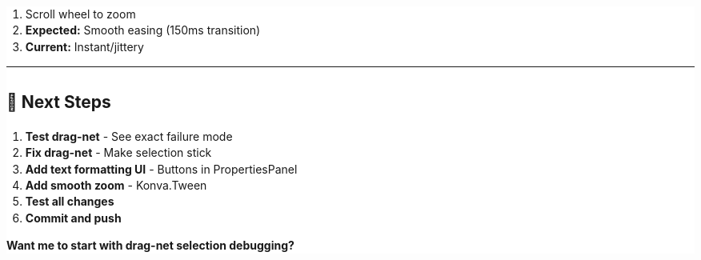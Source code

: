 1. Scroll wheel to zoom
2. **Expected:** Smooth easing (150ms transition)
3. **Current:** Instant/jittery

---

## 📝 **Next Steps**

1. **Test drag-net** - See exact failure mode
2. **Fix drag-net** - Make selection stick
3. **Add text formatting UI** - Buttons in PropertiesPanel
4. **Add smooth zoom** - Konva.Tween
5. **Test all changes**
6. **Commit and push**

**Want me to start with drag-net selection debugging?**
